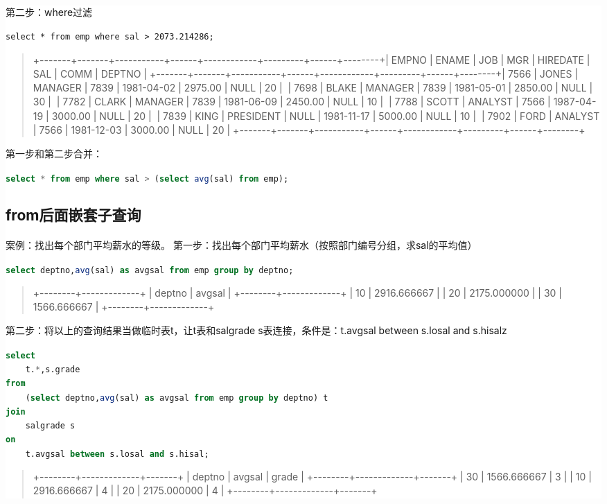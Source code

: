 第二步：where过滤

```
select * from emp where sal > 2073.214286;
```

> ​	+-------+-------+-----------+------+------------+---------+------+--------+
> ​	| EMPNO | ENAME | JOB       | MGR  | HIREDATE   | SAL     | COMM | DEPTNO |
> ​	+-------+-------+-----------+------+------------+---------+------+--------+
> ​	|  7566 | JONES | MANAGER   | 7839 | 1981-04-02 | 2975.00 | NULL |     20 |
> ​	|  7698 | BLAKE | MANAGER   | 7839 | 1981-05-01 | 2850.00 | NULL |     30 |
> ​	|  7782 | CLARK | MANAGER   | 7839 | 1981-06-09 | 2450.00 | NULL |     10 |
> ​	|  7788 | SCOTT | ANALYST   | 7566 | 1987-04-19 | 3000.00 | NULL |     20 |
> ​	|  7839 | KING  | PRESIDENT | NULL | 1981-11-17 | 5000.00 | NULL |     10 |
> ​	|  7902 | FORD  | ANALYST   | 7566 | 1981-12-03 | 3000.00 | NULL |     20 |
> ​	+-------+-------+-----------+------+------------+---------+------+--------+

第一步和第二步合并：

```sql
select * from emp where sal > (select avg(sal) from emp);
```

## from后面嵌套子查询

案例：找出每个部门平均薪水的等级。
第一步：找出每个部门平均薪水（按照部门编号分组，求sal的平均值）

```sql
select deptno,avg(sal) as avgsal from emp group by deptno;
```

>+--------+-------------+
>| deptno | avgsal      |
>+--------+-------------+
>|     10 | 2916.666667 |
>|     20 | 2175.000000 |
>|     30 | 1566.666667 |
>+--------+-------------+


第二步：将以上的查询结果当做临时表t，让t表和salgrade s表连接，条件是：t.avgsal between s.losal and s.hisalz

```sql
select 
	t.*,s.grade
from
	(select deptno,avg(sal) as avgsal from emp group by deptno) t
join
	salgrade s
on
	t.avgsal between s.losal and s.hisal;
```

>+--------+-------------+-------+
>| deptno | avgsal      | grade |
>+--------+-------------+-------+
>|     30 | 1566.666667 |     3 |
>|     10 | 2916.666667 |     4 |
>|     20 | 2175.000000 |     4 |
>+--------+-------------+-------+
